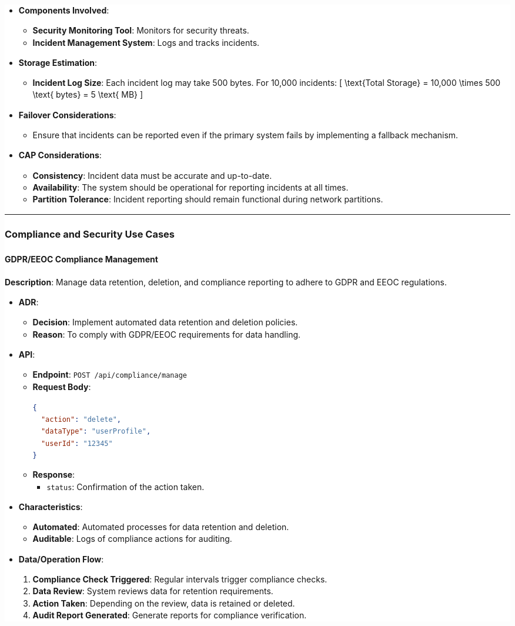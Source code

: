 - **Components Involved**:
  - **Security Monitoring Tool**: Monitors for security threats.
  - **Incident Management System**: Logs and tracks incidents.

- **Storage Estimation**:
  - **Incident Log Size**: Each incident log may take 500 bytes. For 10,000 incidents:
    \[
    \text{Total Storage} = 10,000 \times 500 \text{ bytes} = 5 \text{ MB}
    \]

- **Failover Considerations**:
  - Ensure that incidents can be reported even if the primary system fails by implementing a fallback mechanism.

- **CAP Considerations**:
  - **Consistency**: Incident data must be accurate and up-to-date.
  - **Availability**: The system should be operational for reporting incidents at all times.
  - **Partition Tolerance**: Incident reporting should remain functional during network partitions.

---

### Compliance and Security Use Cases

#### GDPR/EEOC Compliance Management

**Description**: Manage data retention, deletion, and compliance reporting to adhere to GDPR and EEOC regulations.

- **ADR**:
  - **Decision**: Implement automated data retention and deletion policies.
  - **Reason**: To comply with GDPR/EEOC requirements for data handling.

- **API**:
  - **Endpoint**: `POST /api/compliance/manage`
  - **Request Body**:
    ```json
    {
      "action": "delete",
      "dataType": "userProfile",
      "userId": "12345"
    }
    ```
  - **Response**:
    - `status`: Confirmation of the action taken.

- **Characteristics**:
  - **Automated**: Automated processes for data retention and deletion.
  - **Auditable**: Logs of compliance actions for auditing.

- **Data/Operation Flow**:
  1. **Compliance Check Triggered**: Regular intervals trigger compliance checks.
  2. **Data Review**: System reviews data for retention requirements.
  3. **Action Taken**: Depending on the review, data is retained or deleted.
  4. **Audit Report Generated**: Generate reports for compliance verification.
